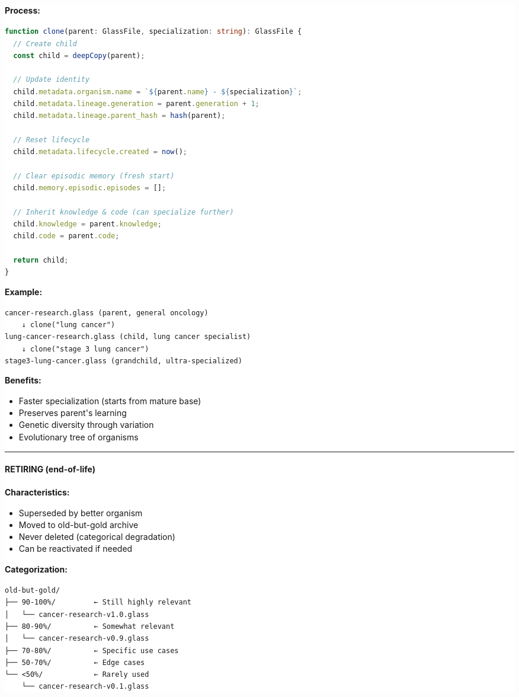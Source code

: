 **Process:**
```typescript
function clone(parent: GlassFile, specialization: string): GlassFile {
  // Create child
  const child = deepCopy(parent);

  // Update identity
  child.metadata.organism.name = `${parent.name} - ${specialization}`;
  child.metadata.lineage.generation = parent.generation + 1;
  child.metadata.lineage.parent_hash = hash(parent);

  // Reset lifecycle
  child.metadata.lifecycle.created = now();

  // Clear episodic memory (fresh start)
  child.memory.episodic.episodes = [];

  // Inherit knowledge & code (can specialize further)
  child.knowledge = parent.knowledge;
  child.code = parent.code;

  return child;
}
```

**Example:**
```
cancer-research.glass (parent, general oncology)
    ↓ clone("lung cancer")
lung-cancer-research.glass (child, lung cancer specialist)
    ↓ clone("stage 3 lung cancer")
stage3-lung-cancer.glass (grandchild, ultra-specialized)
```

**Benefits:**
- Faster specialization (starts from mature base)
- Preserves parent's learning
- Genetic diversity through variation
- Evolutionary tree of organisms

---

#### RETIRING (end-of-life)

**Characteristics:**
- Superseded by better organism
- Moved to old-but-gold archive
- Never deleted (categorical degradation)
- Can be reactivated if needed

**Categorization:**
```
old-but-gold/
├── 90-100%/         ← Still highly relevant
│   └── cancer-research-v1.0.glass
├── 80-90%/          ← Somewhat relevant
│   └── cancer-research-v0.9.glass
├── 70-80%/          ← Specific use cases
├── 50-70%/          ← Edge cases
└── <50%/            ← Rarely used
    └── cancer-research-v0.1.glass
```
